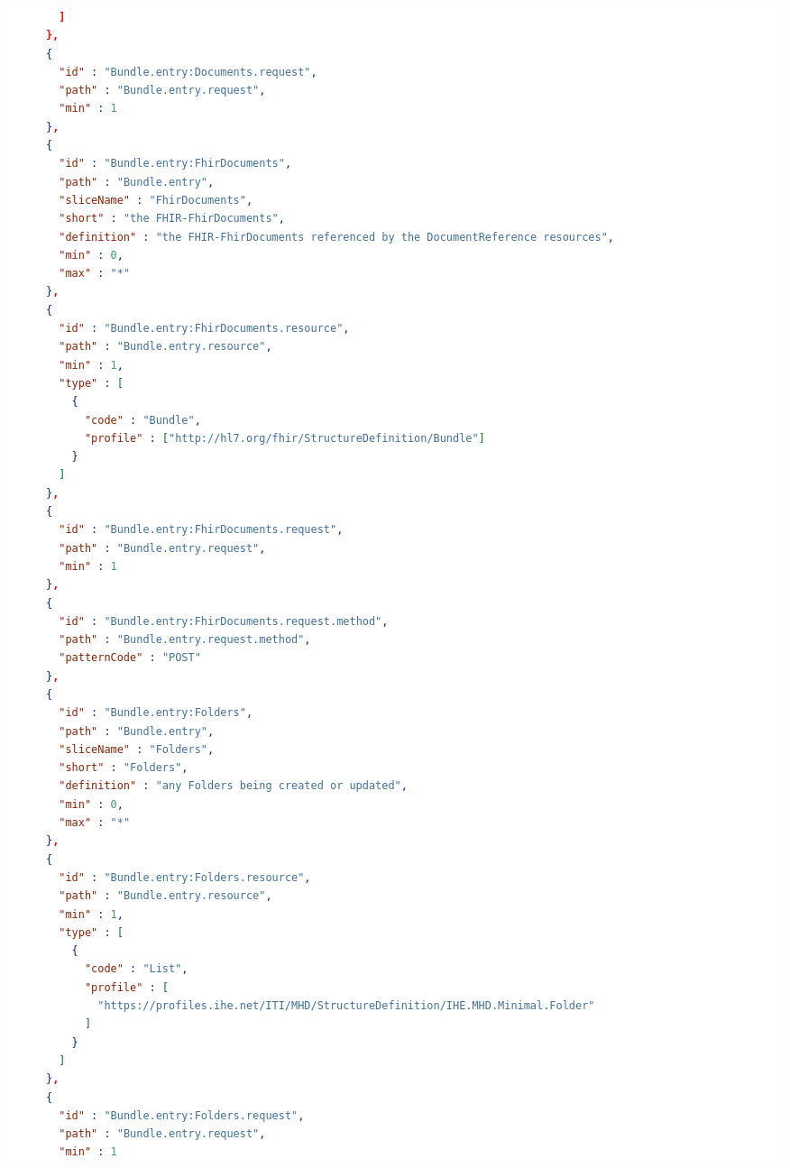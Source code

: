 ```json
        ]
      },
      {
        "id" : "Bundle.entry:Documents.request",
        "path" : "Bundle.entry.request",
        "min" : 1
      },
      {
        "id" : "Bundle.entry:FhirDocuments",
        "path" : "Bundle.entry",
        "sliceName" : "FhirDocuments",
        "short" : "the FHIR-FhirDocuments",
        "definition" : "the FHIR-FhirDocuments referenced by the DocumentReference resources",
        "min" : 0,
        "max" : "*"
      },
      {
        "id" : "Bundle.entry:FhirDocuments.resource",
        "path" : "Bundle.entry.resource",
        "min" : 1,
        "type" : [
          {
            "code" : "Bundle",
            "profile" : ["http://hl7.org/fhir/StructureDefinition/Bundle"]
          }
        ]
      },
      {
        "id" : "Bundle.entry:FhirDocuments.request",
        "path" : "Bundle.entry.request",
        "min" : 1
      },
      {
        "id" : "Bundle.entry:FhirDocuments.request.method",
        "path" : "Bundle.entry.request.method",
        "patternCode" : "POST"
      },
      {
        "id" : "Bundle.entry:Folders",
        "path" : "Bundle.entry",
        "sliceName" : "Folders",
        "short" : "Folders",
        "definition" : "any Folders being created or updated",
        "min" : 0,
        "max" : "*"
      },
      {
        "id" : "Bundle.entry:Folders.resource",
        "path" : "Bundle.entry.resource",
        "min" : 1,
        "type" : [
          {
            "code" : "List",
            "profile" : [
              "https://profiles.ihe.net/ITI/MHD/StructureDefinition/IHE.MHD.Minimal.Folder"
            ]
          }
        ]
      },
      {
        "id" : "Bundle.entry:Folders.request",
        "path" : "Bundle.entry.request",
        "min" : 1
```
